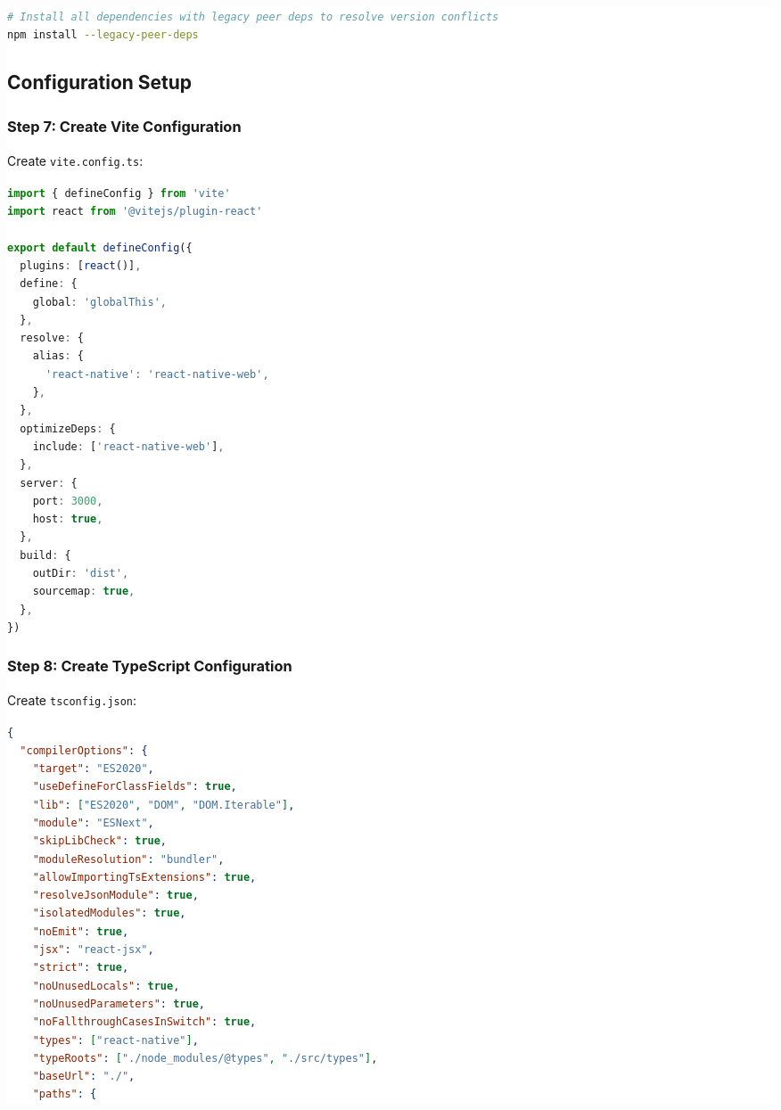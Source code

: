 ```bash
# Install all dependencies with legacy peer deps to resolve version conflicts
npm install --legacy-peer-deps
```

## Configuration Setup

### Step 7: Create Vite Configuration

Create `vite.config.ts`:

```typescript
import { defineConfig } from 'vite'
import react from '@vitejs/plugin-react'

export default defineConfig({
  plugins: [react()],
  define: {
    global: 'globalThis',
  },
  resolve: {
    alias: {
      'react-native': 'react-native-web',
    },
  },
  optimizeDeps: {
    include: ['react-native-web'],
  },
  server: {
    port: 3000,
    host: true,
  },
  build: {
    outDir: 'dist',
    sourcemap: true,
  },
})
```

### Step 8: Create TypeScript Configuration

Create `tsconfig.json`:

```json
{
  "compilerOptions": {
    "target": "ES2020",
    "useDefineForClassFields": true,
    "lib": ["ES2020", "DOM", "DOM.Iterable"],
    "module": "ESNext",
    "skipLibCheck": true,
    "moduleResolution": "bundler",
    "allowImportingTsExtensions": true,
    "resolveJsonModule": true,
    "isolatedModules": true,
    "noEmit": true,
    "jsx": "react-jsx",
    "strict": true,
    "noUnusedLocals": true,
    "noUnusedParameters": true,
    "noFallthroughCasesInSwitch": true,
    "types": ["react-native"],
    "typeRoots": ["./node_modules/@types", "./src/types"],
    "baseUrl": "./",
    "paths": {
```